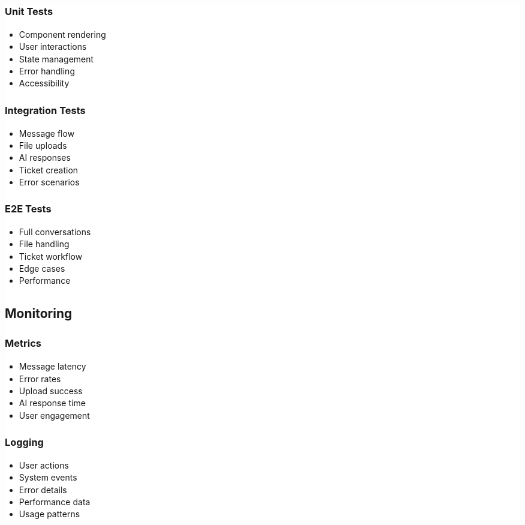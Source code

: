### Unit Tests
- Component rendering
- User interactions
- State management
- Error handling
- Accessibility

### Integration Tests
- Message flow
- File uploads
- AI responses
- Ticket creation
- Error scenarios

### E2E Tests
- Full conversations
- File handling
- Ticket workflow
- Edge cases
- Performance

## Monitoring

### Metrics
- Message latency
- Error rates
- Upload success
- AI response time
- User engagement

### Logging
- User actions
- System events
- Error details
- Performance data
- Usage patterns 